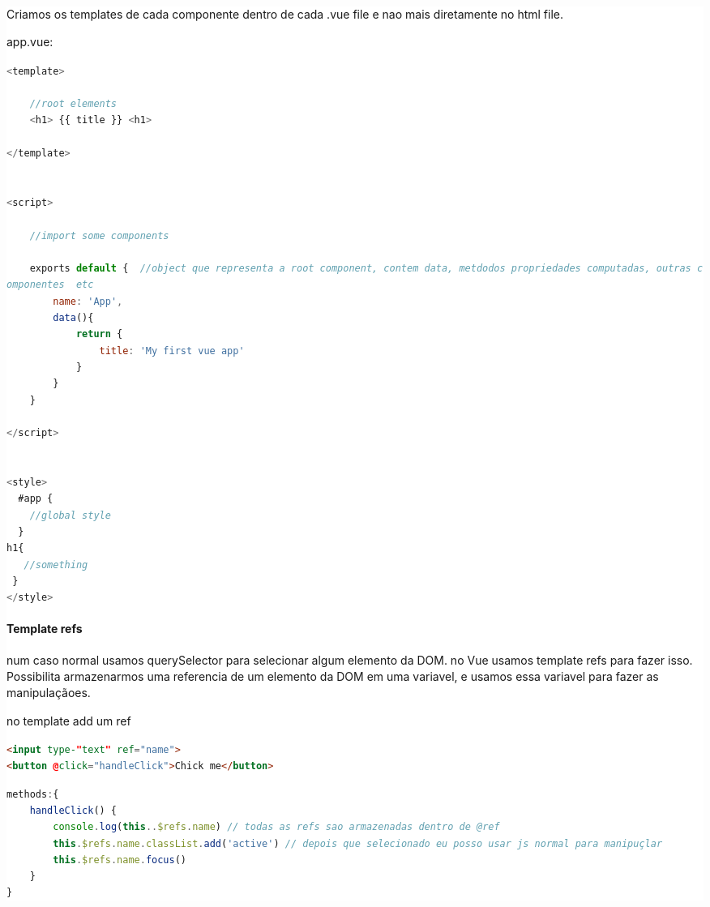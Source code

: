 Criamos os templates de cada componente dentro de cada .vue file e nao mais diretamente no html file.

app.vue:

```js
<template>

    //root elements 
    <h1> {{ title }} <h1>

</template>


<script>

    //import some components 

    exports default {  //object que representa a root component, contem data, metdodos propriedades computadas, outras componentes  etc
        name: 'App',
        data(){
            return {
                title: 'My first vue app'
            }        
        }
    }

</script>


<style>
  #app {
    //global style
  }
h1{
   //something  
 }
</style>
```

#### Template refs

num caso normal usamos querySelector para selecionar algum elemento da DOM. no Vue usamos template refs para fazer isso. Possibilita armazenarmos uma referencia de um elemento da DOM em uma variavel, e usamos essa variavel para fazer as manipulaçãoes. 

no template add um ref 

```html
<input type-"text" ref="name">
<button @click="handleClick">Chick me</button>
```

```js
methods:{
    handleClick() {
        console.log(this..$refs.name) // todas as refs sao armazenadas dentro de @ref 
        this.$refs.name.classList.add('active') // depois que selecionado eu posso usar js normal para manipuçlar
        this.$refs.name.focus()
    }
}
```
